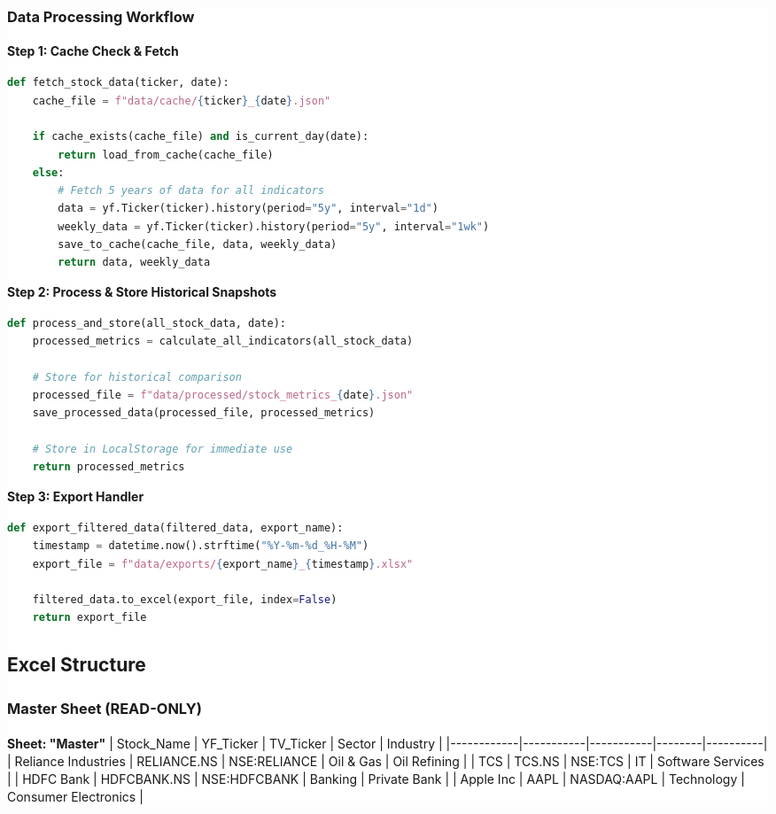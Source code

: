 ### Data Processing Workflow

**Step 1: Cache Check & Fetch**
```python
def fetch_stock_data(ticker, date):
    cache_file = f"data/cache/{ticker}_{date}.json"
    
    if cache_exists(cache_file) and is_current_day(date):
        return load_from_cache(cache_file)
    else:
        # Fetch 5 years of data for all indicators
        data = yf.Ticker(ticker).history(period="5y", interval="1d")
        weekly_data = yf.Ticker(ticker).history(period="5y", interval="1wk")
        save_to_cache(cache_file, data, weekly_data)
        return data, weekly_data
```

**Step 2: Process & Store Historical Snapshots**
```python
def process_and_store(all_stock_data, date):
    processed_metrics = calculate_all_indicators(all_stock_data)
    
    # Store for historical comparison
    processed_file = f"data/processed/stock_metrics_{date}.json"
    save_processed_data(processed_file, processed_metrics)
    
    # Store in LocalStorage for immediate use
    return processed_metrics
```

**Step 3: Export Handler**
```python 
def export_filtered_data(filtered_data, export_name):
    timestamp = datetime.now().strftime("%Y-%m-%d_%H-%M")
    export_file = f"data/exports/{export_name}_{timestamp}.xlsx"
    
    filtered_data.to_excel(export_file, index=False)
    return export_file
```

## Excel Structure

### Master Sheet (READ-ONLY)
**Sheet: "Master"**
| Stock_Name | YF_Ticker | TV_Ticker | Sector | Industry |
|------------|-----------|-----------|--------|----------|
| Reliance Industries | RELIANCE.NS | NSE:RELIANCE | Oil & Gas | Oil Refining |
| TCS | TCS.NS | NSE:TCS | IT | Software Services |
| HDFC Bank | HDFCBANK.NS | NSE:HDFCBANK | Banking | Private Bank |
| Apple Inc | AAPL | NASDAQ:AAPL | Technology | Consumer Electronics |
